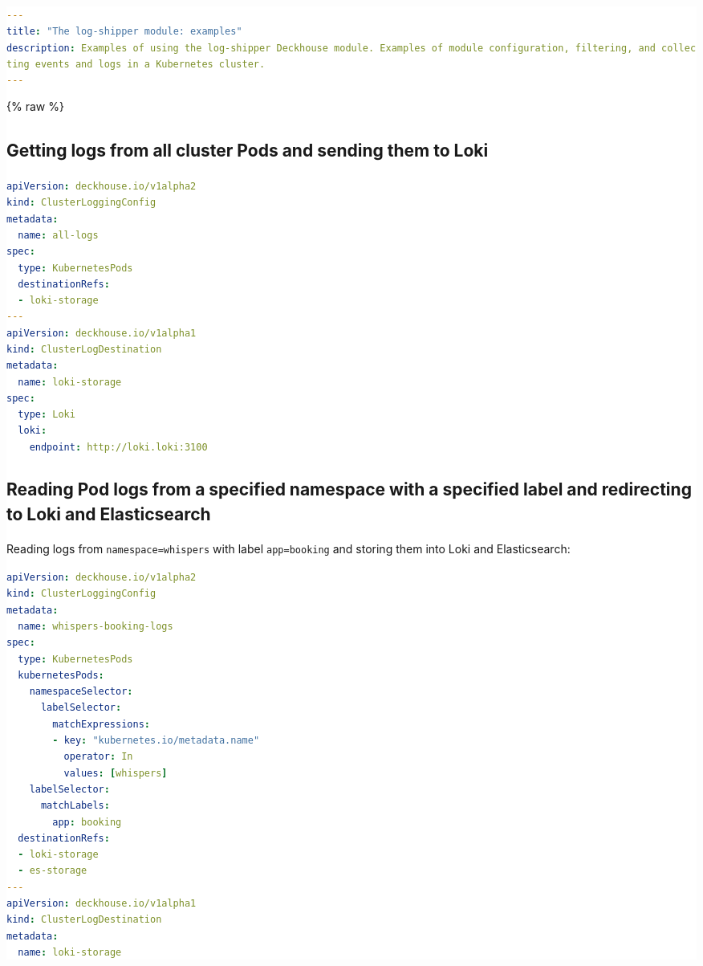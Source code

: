 ```yaml
---
title: "The log-shipper module: examples"
description: Examples of using the log-shipper Deckhouse module. Examples of module configuration, filtering, and collecting events and logs in a Kubernetes cluster.
---
```


{% raw %}

## Getting logs from all cluster Pods and sending them to Loki

```yaml
apiVersion: deckhouse.io/v1alpha2
kind: ClusterLoggingConfig
metadata:
  name: all-logs
spec:
  type: KubernetesPods
  destinationRefs:
  - loki-storage
---
apiVersion: deckhouse.io/v1alpha1
kind: ClusterLogDestination
metadata:
  name: loki-storage
spec:
  type: Loki
  loki:
    endpoint: http://loki.loki:3100
```

## Reading Pod logs from a specified namespace with a specified label and redirecting to Loki and Elasticsearch

Reading logs from `namespace=whispers` with label `app=booking` and storing them into Loki and Elasticsearch:

```yaml
apiVersion: deckhouse.io/v1alpha2
kind: ClusterLoggingConfig
metadata:
  name: whispers-booking-logs
spec:
  type: KubernetesPods
  kubernetesPods:
    namespaceSelector:
      labelSelector:
        matchExpressions:
        - key: "kubernetes.io/metadata.name"
          operator: In
          values: [whispers]
    labelSelector:
      matchLabels:
        app: booking
  destinationRefs:
  - loki-storage
  - es-storage
---
apiVersion: deckhouse.io/v1alpha1
kind: ClusterLogDestination
metadata:
  name: loki-storage
```
